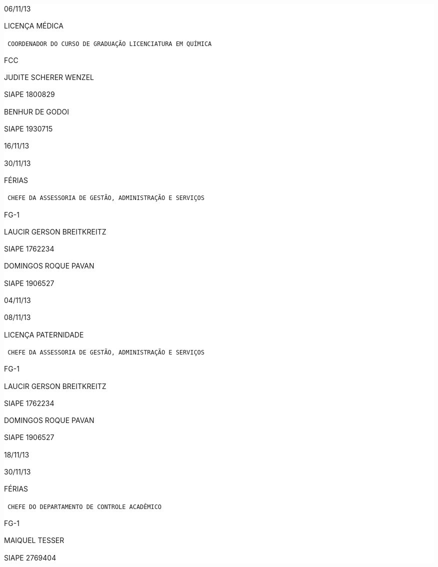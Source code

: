    06/11/13

   LICENÇA MÉDICA

     COORDENADOR DO CURSO DE GRADUAÇÃO LICENCIATURA EM QUÍMICA

   FCC

   JUDITE SCHERER WENZEL

 SIAPE 1800829

   BENHUR DE GODOI

 SIAPE 1930715

   16/11/13

   30/11/13

   FÉRIAS

     CHEFE DA ASSESSORIA DE GESTÃO, ADMINISTRAÇÃO E SERVIÇOS

   FG-1

   LAUCIR GERSON BREITKREITZ

 SIAPE 1762234

   DOMINGOS ROQUE PAVAN

 SIAPE 1906527

   04/11/13

   08/11/13

   LICENÇA PATERNIDADE

     CHEFE DA ASSESSORIA DE GESTÃO, ADMINISTRAÇÃO E SERVIÇOS

   FG-1

   LAUCIR GERSON BREITKREITZ

 SIAPE 1762234

   DOMINGOS ROQUE PAVAN

 SIAPE 1906527

   18/11/13

   30/11/13

   FÉRIAS

     CHEFE DO DEPARTAMENTO DE CONTROLE ACADÊMICO

   FG-1

   MAIQUEL TESSER

 SIAPE 2769404
